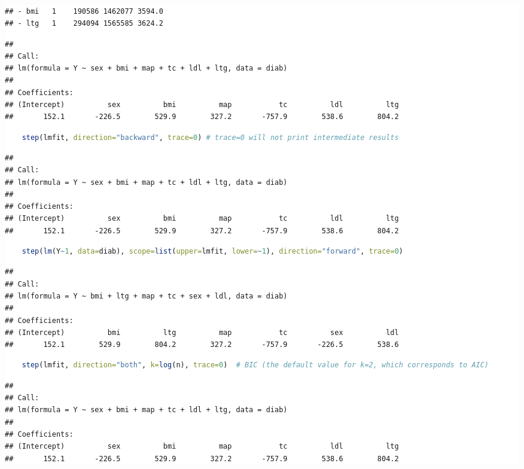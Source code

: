 ```
## - bmi   1    190586 1462077 3594.0
## - ltg   1    294094 1565585 3624.2
```

```
## 
## Call:
## lm(formula = Y ~ sex + bmi + map + tc + ldl + ltg, data = diab)
## 
## Coefficients:
## (Intercept)          sex          bmi          map           tc          ldl          ltg  
##       152.1       -226.5        529.9        327.2       -757.9        538.6        804.2
```

```r
    step(lmfit, direction="backward", trace=0) # trace=0 will not print intermediate results
```

```
## 
## Call:
## lm(formula = Y ~ sex + bmi + map + tc + ldl + ltg, data = diab)
## 
## Coefficients:
## (Intercept)          sex          bmi          map           tc          ldl          ltg  
##       152.1       -226.5        529.9        327.2       -757.9        538.6        804.2
```

```r
    step(lm(Y~1, data=diab), scope=list(upper=lmfit, lower=~1), direction="forward", trace=0)
```

```
## 
## Call:
## lm(formula = Y ~ bmi + ltg + map + tc + sex + ldl, data = diab)
## 
## Coefficients:
## (Intercept)          bmi          ltg          map           tc          sex          ldl  
##       152.1        529.9        804.2        327.2       -757.9       -226.5        538.6
```

```r
    step(lmfit, direction="both", k=log(n), trace=0)  # BIC (the default value for k=2, which corresponds to AIC)
```

```
## 
## Call:
## lm(formula = Y ~ sex + bmi + map + tc + ldl + ltg, data = diab)
## 
## Coefficients:
## (Intercept)          sex          bmi          map           tc          ldl          ltg  
##       152.1       -226.5        529.9        327.2       -757.9        538.6        804.2
```
